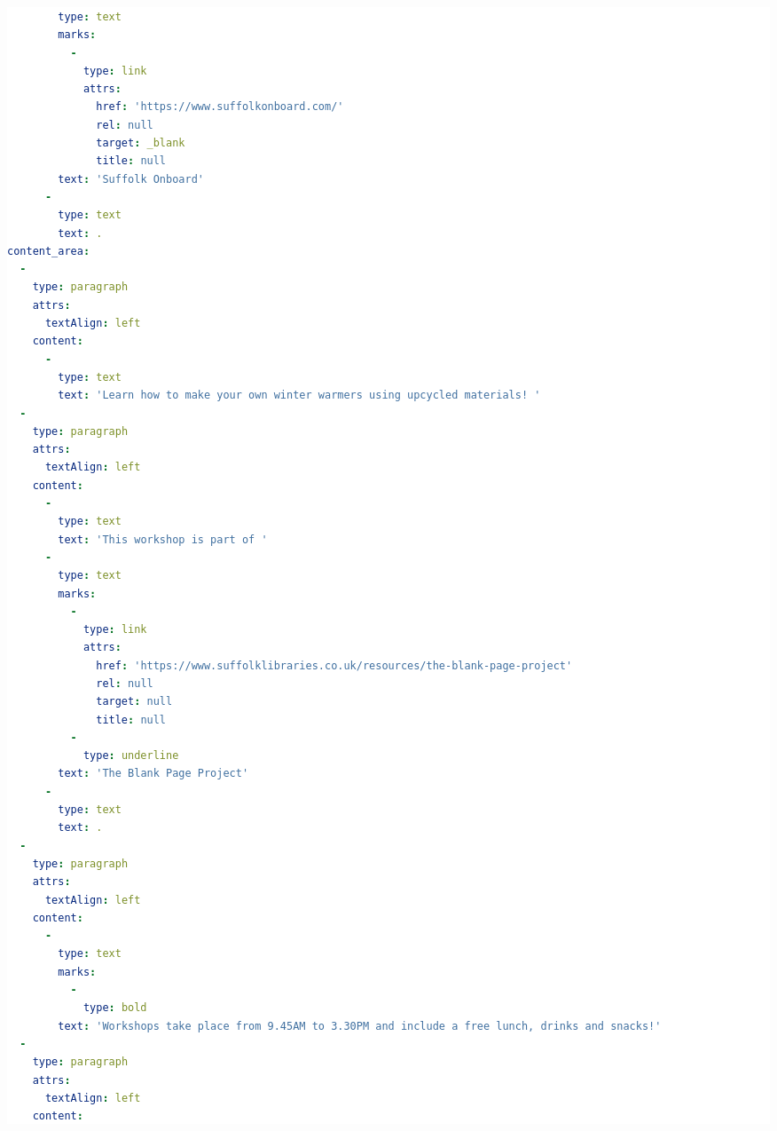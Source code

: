 ```yaml
        type: text
        marks:
          -
            type: link
            attrs:
              href: 'https://www.suffolkonboard.com/'
              rel: null
              target: _blank
              title: null
        text: 'Suffolk Onboard'
      -
        type: text
        text: .
content_area:
  -
    type: paragraph
    attrs:
      textAlign: left
    content:
      -
        type: text
        text: 'Learn how to make your own winter warmers using upcycled materials! '
  -
    type: paragraph
    attrs:
      textAlign: left
    content:
      -
        type: text
        text: 'This workshop is part of '
      -
        type: text
        marks:
          -
            type: link
            attrs:
              href: 'https://www.suffolklibraries.co.uk/resources/the-blank-page-project'
              rel: null
              target: null
              title: null
          -
            type: underline
        text: 'The Blank Page Project'
      -
        type: text
        text: .
  -
    type: paragraph
    attrs:
      textAlign: left
    content:
      -
        type: text
        marks:
          -
            type: bold
        text: 'Workshops take place from 9.45AM to 3.30PM and include a free lunch, drinks and snacks!'
  -
    type: paragraph
    attrs:
      textAlign: left
    content:
```